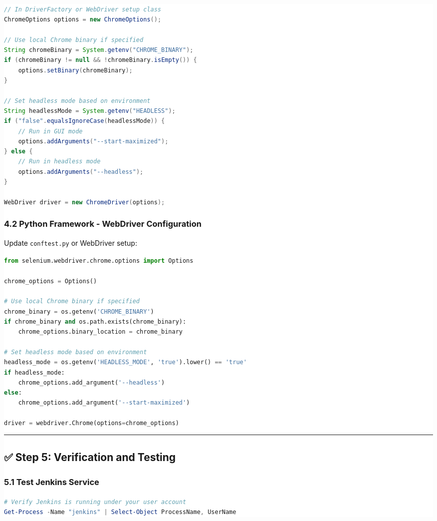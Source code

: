 ```java
// In DriverFactory or WebDriver setup class
ChromeOptions options = new ChromeOptions();

// Use local Chrome binary if specified
String chromeBinary = System.getenv("CHROME_BINARY");
if (chromeBinary != null && !chromeBinary.isEmpty()) {
    options.setBinary(chromeBinary);
}

// Set headless mode based on environment
String headlessMode = System.getenv("HEADLESS");
if ("false".equalsIgnoreCase(headlessMode)) {
    // Run in GUI mode
    options.addArguments("--start-maximized");
} else {
    // Run in headless mode
    options.addArguments("--headless");
}

WebDriver driver = new ChromeDriver(options);
```

### **4.2 Python Framework - WebDriver Configuration**
Update `conftest.py` or WebDriver setup:

```python
from selenium.webdriver.chrome.options import Options

chrome_options = Options()

# Use local Chrome binary if specified
chrome_binary = os.getenv('CHROME_BINARY')
if chrome_binary and os.path.exists(chrome_binary):
    chrome_options.binary_location = chrome_binary

# Set headless mode based on environment
headless_mode = os.getenv('HEADLESS_MODE', 'true').lower() == 'true'
if headless_mode:
    chrome_options.add_argument('--headless')
else:
    chrome_options.add_argument('--start-maximized')

driver = webdriver.Chrome(options=chrome_options)
```

---

## ✅ **Step 5: Verification and Testing**

### **5.1 Test Jenkins Service**
```powershell
# Verify Jenkins is running under your user account
Get-Process -Name "jenkins" | Select-Object ProcessName, UserName
```
